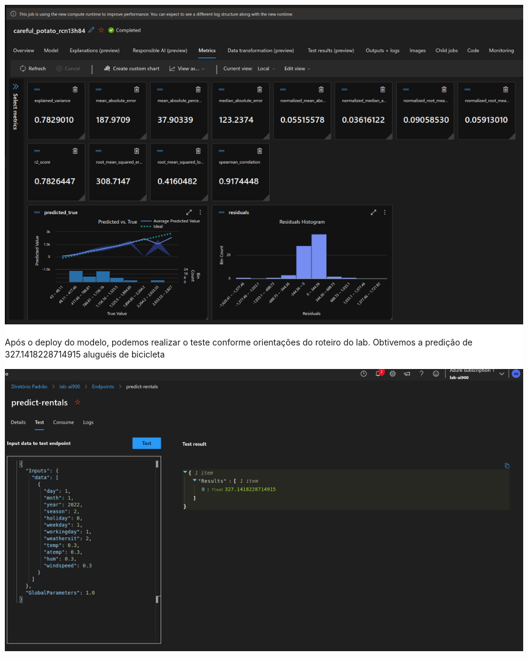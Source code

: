 ![](https://github.com/jeffersonmoreira-ti/azureml/blob/main/assets/images/jpeg/job_results_metrics.png)

Após o deploy do modelo, podemos realizar o teste conforme orientações do roteiro do lab. Obtivemos a predição de 327.1418228714915 aluguéis de bicicleta

![](https://github.com/jeffersonmoreira-ti/azureml/blob/main/assets/images/jpeg/job_results_metrics2.png)
